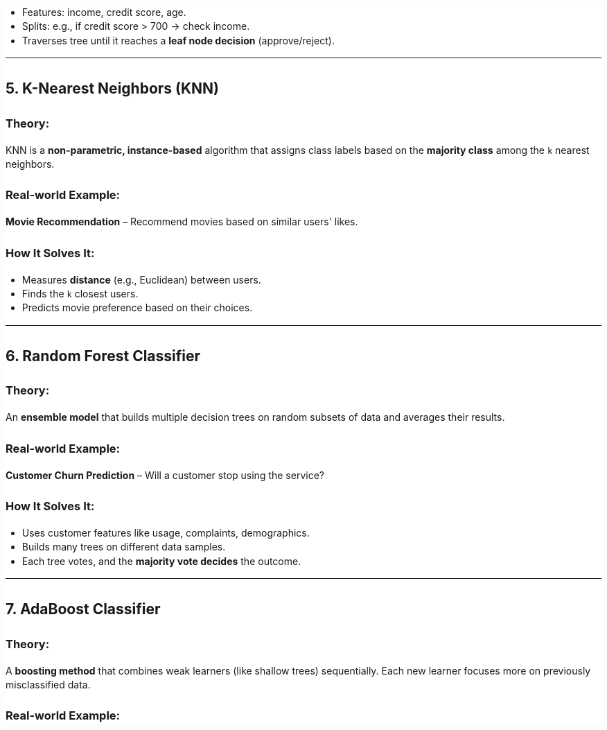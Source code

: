 * Features: income, credit score, age.
* Splits: e.g., if credit score > 700 → check income.
* Traverses tree until it reaches a **leaf node decision** (approve/reject).

---

## 5. K-Nearest Neighbors (KNN)

### Theory:

KNN is a **non-parametric, instance-based** algorithm that assigns class labels based on the **majority class** among the `k` nearest neighbors.

### Real-world Example:

**Movie Recommendation** – Recommend movies based on similar users' likes.

### How It Solves It:

* Measures **distance** (e.g., Euclidean) between users.
* Finds the `k` closest users.
* Predicts movie preference based on their choices.

---

## 6. Random Forest Classifier

### Theory:

An **ensemble model** that builds multiple decision trees on random subsets of data and averages their results.

### Real-world Example:

**Customer Churn Prediction** – Will a customer stop using the service?

### How It Solves It:

* Uses customer features like usage, complaints, demographics.
* Builds many trees on different data samples.
* Each tree votes, and the **majority vote decides** the outcome.

---

## 7. AdaBoost Classifier

### Theory:

A **boosting method** that combines weak learners (like shallow trees) sequentially. Each new learner focuses more on previously misclassified data.

### Real-world Example:
